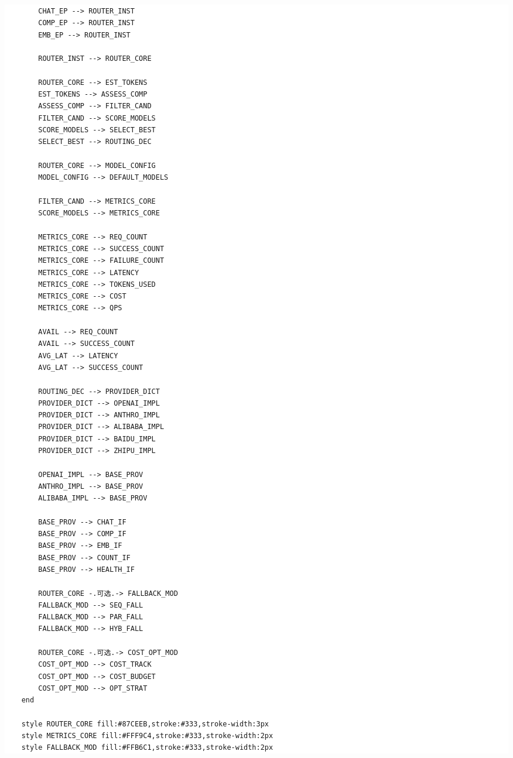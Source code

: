 ```mermaid
        CHAT_EP --> ROUTER_INST
        COMP_EP --> ROUTER_INST
        EMB_EP --> ROUTER_INST
        
        ROUTER_INST --> ROUTER_CORE
        
        ROUTER_CORE --> EST_TOKENS
        EST_TOKENS --> ASSESS_COMP
        ASSESS_COMP --> FILTER_CAND
        FILTER_CAND --> SCORE_MODELS
        SCORE_MODELS --> SELECT_BEST
        SELECT_BEST --> ROUTING_DEC
        
        ROUTER_CORE --> MODEL_CONFIG
        MODEL_CONFIG --> DEFAULT_MODELS
        
        FILTER_CAND --> METRICS_CORE
        SCORE_MODELS --> METRICS_CORE
        
        METRICS_CORE --> REQ_COUNT
        METRICS_CORE --> SUCCESS_COUNT
        METRICS_CORE --> FAILURE_COUNT
        METRICS_CORE --> LATENCY
        METRICS_CORE --> TOKENS_USED
        METRICS_CORE --> COST
        METRICS_CORE --> QPS
        
        AVAIL --> REQ_COUNT
        AVAIL --> SUCCESS_COUNT
        AVG_LAT --> LATENCY
        AVG_LAT --> SUCCESS_COUNT
        
        ROUTING_DEC --> PROVIDER_DICT
        PROVIDER_DICT --> OPENAI_IMPL
        PROVIDER_DICT --> ANTHRO_IMPL
        PROVIDER_DICT --> ALIBABA_IMPL
        PROVIDER_DICT --> BAIDU_IMPL
        PROVIDER_DICT --> ZHIPU_IMPL
        
        OPENAI_IMPL --> BASE_PROV
        ANTHRO_IMPL --> BASE_PROV
        ALIBABA_IMPL --> BASE_PROV
        
        BASE_PROV --> CHAT_IF
        BASE_PROV --> COMP_IF
        BASE_PROV --> EMB_IF
        BASE_PROV --> COUNT_IF
        BASE_PROV --> HEALTH_IF
        
        ROUTER_CORE -.可选.-> FALLBACK_MOD
        FALLBACK_MOD --> SEQ_FALL
        FALLBACK_MOD --> PAR_FALL
        FALLBACK_MOD --> HYB_FALL
        
        ROUTER_CORE -.可选.-> COST_OPT_MOD
        COST_OPT_MOD --> COST_TRACK
        COST_OPT_MOD --> COST_BUDGET
        COST_OPT_MOD --> OPT_STRAT
    end
    
    style ROUTER_CORE fill:#87CEEB,stroke:#333,stroke-width:3px
    style METRICS_CORE fill:#FFF9C4,stroke:#333,stroke-width:2px
    style FALLBACK_MOD fill:#FFB6C1,stroke:#333,stroke-width:2px
```